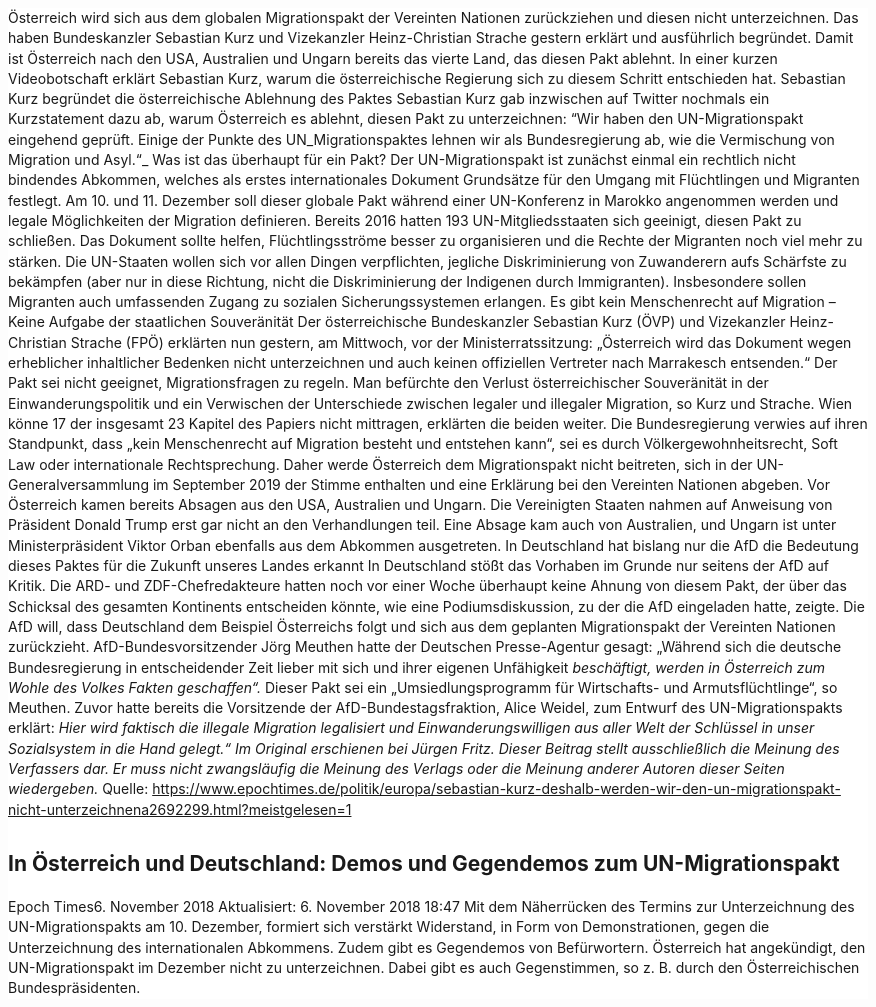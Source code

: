 Österreich wird sich aus dem globalen Migrationspakt der Vereinten Nationen zurückziehen und diesen nicht unterzeichnen. Das haben Bundeskanzler Sebastian Kurz und Vizekanzler Heinz-Christian Strache gestern erklärt und ausführlich begründet. Damit ist Österreich nach den USA, Australien und Ungarn bereits das vierte Land, das diesen Pakt ablehnt. In einer kurzen Videobotschaft erklärt Sebastian Kurz, warum die österreichische Regierung sich zu diesem Schritt entschieden hat.
Sebastian Kurz begründet die österreichische Ablehnung des Paktes Sebastian Kurz gab inzwischen auf Twitter nochmals ein Kurzstatement dazu ab, warum Österreich es ablehnt, diesen Pakt zu unterzeichnen: “Wir haben den UN-Migrationspakt eingehend geprüft. Einige der Punkte des UN_Migrationspaktes lehnen wir als Bundesregierung ab, wie die Vermischung von Migration und Asyl.“_ Was ist das überhaupt für ein Pakt?
Der UN-Migrationspakt ist zunächst einmal ein rechtlich nicht bindendes Abkommen, welches als erstes internationales Dokument Grundsätze für den Umgang mit Flüchtlingen und Migranten festlegt. Am 10. und 11. Dezember soll dieser globale Pakt während einer UN-Konferenz in Marokko angenommen werden und legale Möglichkeiten der Migration definieren.
Bereits 2016 hatten 193 UN-Mitgliedsstaaten sich geeinigt, diesen Pakt zu schließen. Das Dokument sollte helfen, Flüchtlingsströme besser zu organisieren und die Rechte der Migranten noch viel mehr zu stärken. Die UN-Staaten wollen sich vor allen Dingen verpflichten, jegliche Diskriminierung von Zuwanderern aufs Schärfste zu bekämpfen (aber nur in diese Richtung, nicht die Diskriminierung der Indigenen durch Immigranten). Insbesondere sollen Migranten auch umfassenden Zugang zu sozialen Sicherungssystemen erlangen.
Es gibt kein Menschenrecht auf Migration – Keine Aufgabe der staatlichen Souveränität Der österreichische Bundeskanzler Sebastian Kurz (ÖVP) und Vizekanzler Heinz-Christian Strache (FPÖ) erklärten nun gestern, am Mittwoch, vor der Ministerratssitzung: „Österreich wird das Dokument wegen erheblicher inhaltlicher Bedenken nicht unterzeichnen und auch keinen offiziellen Vertreter nach Marrakesch entsenden.“ Der Pakt sei nicht geeignet, Migrationsfragen zu regeln. Man befürchte den Verlust österreichischer Souveränität in der Einwanderungspolitik und ein Verwischen der Unterschiede zwischen legaler und illegaler Migration, so Kurz und Strache. Wien könne 17 der insgesamt 23 Kapitel des Papiers nicht mittragen, erklärten die beiden weiter.
Die Bundesregierung verwies auf ihren Standpunkt, dass „kein Menschenrecht auf Migration besteht und entstehen kann“, sei es durch Völkergewohnheitsrecht, Soft Law oder internationale Rechtsprechung. Daher werde Österreich dem Migrationspakt nicht beitreten, sich in der UN-Generalversammlung im September 2019 der Stimme enthalten und eine Erklärung bei den Vereinten Nationen abgeben.
Vor Österreich kamen bereits Absagen aus den USA, Australien und Ungarn. Die Vereinigten Staaten nahmen auf Anweisung von Präsident Donald Trump erst gar nicht an den Verhandlungen teil. Eine Absage kam auch von Australien, und Ungarn ist unter Ministerpräsident Viktor Orban ebenfalls aus dem Abkommen ausgetreten. In Deutschland hat bislang nur die AfD die Bedeutung dieses Paktes für die Zukunft unseres Landes erkannt In Deutschland stößt das Vorhaben im Grunde nur seitens der AfD auf Kritik. Die ARD- und ZDF-Chefredakteure hatten noch vor einer Woche überhaupt keine Ahnung von diesem Pakt, der über das Schicksal des gesamten Kontinents entscheiden könnte, wie eine Podiumsdiskussion, zu der die AfD eingeladen hatte, zeigte. Die AfD will, dass Deutschland dem Beispiel Österreichs folgt und sich aus dem geplanten Migrationspakt der Vereinten Nationen zurückzieht. AfD-Bundesvorsitzender Jörg Meuthen hatte der Deutschen Presse-Agentur gesagt: „Während sich die deutsche Bundesregierung in entscheidender Zeit lieber mit sich und ihrer eigenen Unfähigkeit _beschäftigt, werden in Österreich zum Wohle des Volkes Fakten geschaffen“._ Dieser Pakt sei ein „Umsiedlungsprogramm für Wirtschafts- und Armutsflüchtlinge“, so Meuthen.
Zuvor hatte bereits die Vorsitzende der AfD-Bundestagsfraktion, Alice Weidel, zum Entwurf des UN-Migrationspakts erklärt: _Hier wird faktisch die illegale Migration legalisiert und Einwanderungswilligen aus aller Welt der Schlüssel in unser_ _Sozialsystem in die Hand gelegt.“_ _Im Original erschienen bei Jürgen Fritz. Dieser Beitrag stellt ausschließlich die Meinung des Verfassers dar. Er muss nicht_ _zwangsläufig die Meinung des Verlags oder die Meinung anderer Autoren dieser Seiten wiedergeben._ Quelle: https://www.epochtimes.de/politik/europa/sebastian-kurz-deshalb-werden-wir-den-un-migrationspakt-nicht-unterzeichnena2692299.html?meistgelesen=1
## In Österreich und Deutschland: Demos und Gegendemos zum UN-Migrationspakt
Epoch Times6. November 2018 Aktualisiert: 6. November 2018 18:47 Mit dem Näherrücken des Termins zur Unterzeichnung des UN-Migrationspakts am 10. Dezember, formiert sich verstärkt Widerstand, in Form von Demonstrationen, gegen die Unterzeichnung des internationalen Abkommens. Zudem gibt es Gegendemos von Befürwortern.
Österreich hat angekündigt, den UN-Migrationspakt im Dezember nicht zu unterzeichnen. Dabei gibt es auch Gegenstimmen, so z. B. durch den Österreichischen Bundespräsidenten.